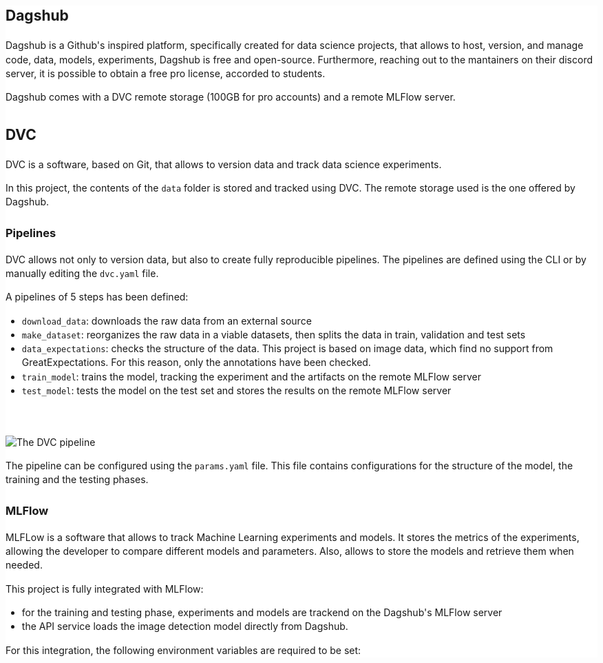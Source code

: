 ## Dagshub

Dagshub is a Github's inspired platform, specifically created for data science projects, that allows to host, version, and manage code, data, models, experiments,
Dagshub is free and open-source. Furthermore, reaching out to the mantainers on their discord server, it is possible to obtain a free pro license, accorded to students.

Dagshub comes with a DVC remote storage (100GB for pro accounts) and a remote MLFlow server.


## DVC

DVC is a software, based on Git, that allows to version data and track data science experiments.

In this project, the contents of the `data` folder is stored and tracked using 
DVC.
The remote storage used is the one offered by Dagshub.

### Pipelines

DVC allows not only to version data, but also to create fully reproducible pipelines.
The pipelines are defined using the CLI or by manually editing the `dvc.yaml` file.

A pipelines of 5 steps has been defined:
- `download_data`: downloads the raw data from an external source
- `make_dataset`: reorganizes the raw data in a viable datasets, then splits the data in train, validation and test sets
- `data_expectations`: checks the structure of the data. This project is based on image data, which find no support from GreatExpectations. For this reason, only the annotations have been checked.
- `train_model`: trains the model, tracking the experiment and the artifacts on the remote MLFlow server
- `test_model`: tests the model on the test set and stores the results on the remote MLFlow server 

\
\
![The DVC pipeline](reports/figures/dvc_pipeline.png "DVC Pipeline")

The pipeline can be configured using the `params.yaml` file.
This file contains configurations for the structure of the model, the training and the testing phases.


### MLFlow

MLFLow is a software that allows to track Machine Learning experiments and models.
It stores the metrics of the experiments, allowing the developer to compare different models and parameters. Also, allows to store the models and retrieve them when needed.

This project is fully integrated with MLFlow:
- for the training and testing phase, experiments and models are trackend on the Dagshub's MLFlow server
- the API service loads the image detection model directly from Dagshub.

For this integration, the following environment variables are required to be set:
